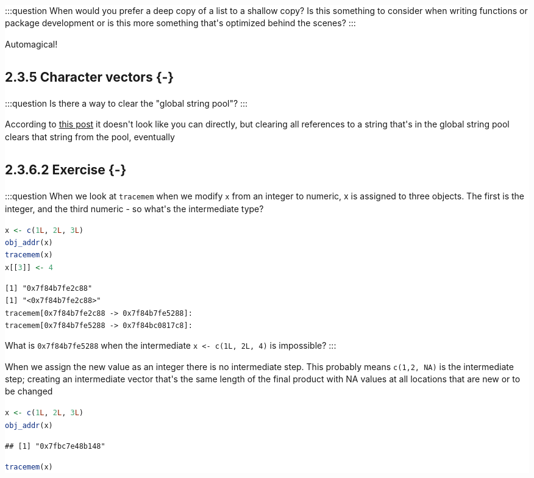 :::question
When would you prefer a deep copy of a list to a shallow copy? Is this something to consider when writing functions or package development or is this more something that's optimized behind the scenes?
:::

Automagical!

## 2.3.5 Character vectors {-}


:::question
Is there a way to clear the "global string pool"?
:::

According to [this post](https://community.rstudio.com/t/memory-usage-and-rs-global-string-pool/4762/3) it doesn't look like you can directly, but clearing all references to a string that's in the global string pool clears that string from the pool, eventually

## 2.3.6.2 Exercise {-}

:::question
When we look at `tracemem` when we modify `x` from an integer to numeric, x is assigned to three objects. The first is the integer, and the third numeric - so what's the intermediate type?


```r
x <- c(1L, 2L, 3L)
obj_addr(x)
tracemem(x)
x[[3]] <- 4
```

```
[1] "0x7f84b7fe2c88"
[1] "<0x7f84b7fe2c88>"
tracemem[0x7f84b7fe2c88 -> 0x7f84b7fe5288]: 
tracemem[0x7f84b7fe5288 -> 0x7f84bc0817c8]: 
```

What is `0x7f84b7fe5288` when the intermediate `x <- c(1L, 2L, 4)` is impossible?
:::

When we assign the new value as an integer there is no intermediate step. This probably means `c(1,2, NA)` is the intermediate step; creating an intermediate vector that's the same length of the final product with NA values at all locations that are new or to be changed


```r
x <- c(1L, 2L, 3L)
obj_addr(x)
```

```
## [1] "0x7fbc7e48b148"
```

```r
tracemem(x)
```

